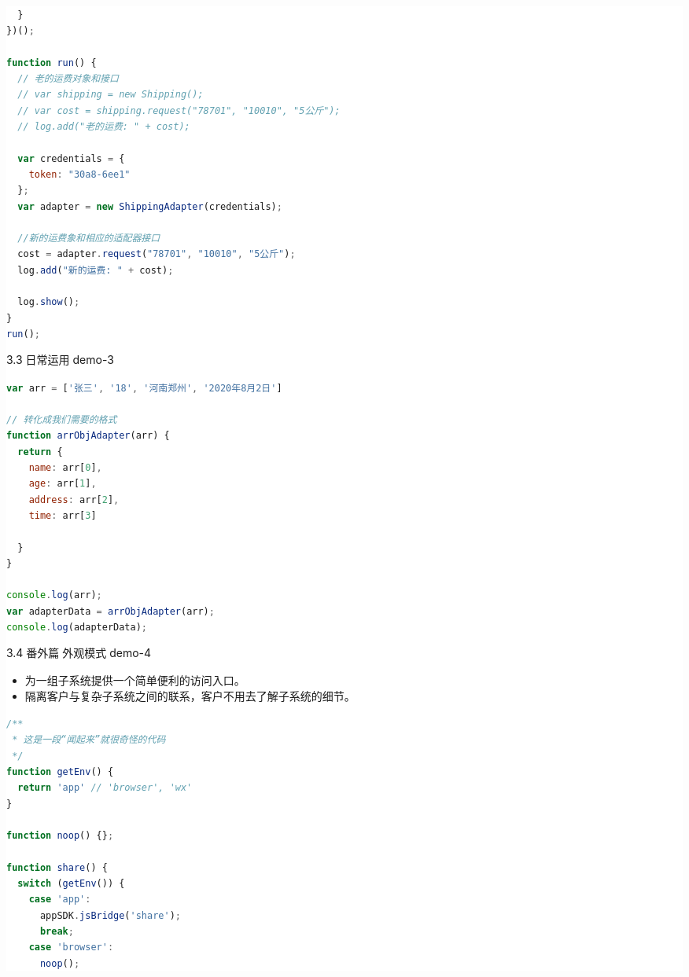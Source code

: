 ```js
  }
})();

function run() {
  // 老的运费对象和接口
  // var shipping = new Shipping();
  // var cost = shipping.request("78701", "10010", "5公斤");
  // log.add("老的运费: " + cost);

  var credentials = {
    token: "30a8-6ee1"
  };
  var adapter = new ShippingAdapter(credentials);

  //新的运费象和相应的适配器接口
  cost = adapter.request("78701", "10010", "5公斤");
  log.add("新的运费: " + cost);

  log.show();
}
run();
```

3.3 日常运用 demo-3

```js
var arr = ['张三', '18', '河南郑州', '2020年8月2日']

// 转化成我们需要的格式
function arrObjAdapter(arr) {
  return {
    name: arr[0],
    age: arr[1],
    address: arr[2],
    time: arr[3]

  }
}

console.log(arr);
var adapterData = arrObjAdapter(arr);
console.log(adapterData);
```

3.4 番外篇 外观模式 demo-4

* 为一组子系统提供一个简单便利的访问入口。
* 隔离客户与复杂子系统之间的联系，客户不用去了解子系统的细节。

```js
/**
 * 这是一段“闻起来”就很奇怪的代码
 */
function getEnv() {
  return 'app' // 'browser', 'wx'
}

function noop() {};

function share() {
  switch (getEnv()) {
    case 'app':
      appSDK.jsBridge('share');
      break;
    case 'browser':
      noop();
```